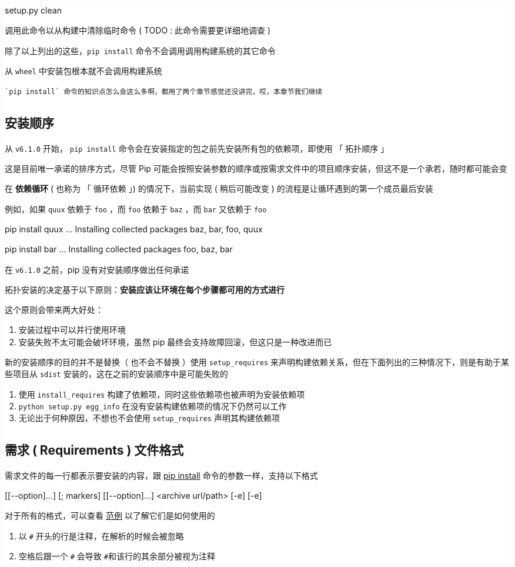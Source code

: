 setup.py clean

调用此命令以从构建中清除临时命令 ( TODO : 此命令需要更详细地调查 )

除了以上列出的这些，`pip install` 命令不会调用调用构建系统的其它命令

从 `wheel` 中安装包根本就不会调用构建系统
	
	`pip install` 命令的知识点怎么会这么多啊，都用了两个章节感觉还没讲完，哎，本章节我们继续

## 安装顺序

从 `v6.1.0` 开始， `pip install` 命令会在安装指定的包之前先安装所有包的依赖项，即使用 「 拓扑顺序 」

这是目前唯一承诺的排序方式，尽管 Pip 可能会按照安装参数的顺序或按需求文件中的项目顺序安装，但这不是一个承若，随时都可能会变

在 **依赖循环** ( 也称为 「 循环依赖 」) 的情况下，当前实现 ( 稍后可能改变 ) 的流程是让循环遇到的第一个成员最后安装

例如，如果 `quux` 依赖于 `foo` ，而 `foo` 依赖于 `baz` ，而 `bar` 又依赖于 `foo`

pip install quux
...
Installing collected packages baz, bar, foo, quux

pip install bar
...
Installing collected packages foo, baz, bar

在 `v6.1.0` 之前，pip 没有对安装顺序做出任何承诺

拓扑安装的决定基于以下原则：**安装应该让环境在每个步骤都可用的方式进行**

这个原则会带来两大好处：

1.  安装过程中可以并行使用环境
2.  安装失败不太可能会破坏环境，虽然 pip 最终会支持故障回滚，但这只是一种改进而已

新的安装顺序的目的并不是替换（ 也不会不替换 ）使用 `setup_requires` 来声明构建依赖关系，但在下面列出的三种情况下，则是有助于某些项目从 `sdist` 安装的，这在之前的安装顺序中是可能失败的

1.  使用 `install_requires` 构建了依赖项，同时这些依赖项也被声明为安装依赖项
2.  `python setup.py egg_info` 在没有安装构建依赖项的情况下仍然可以工作
3.  无论出于何种原因，不想也不会使用 `setup_requires` 声明其构建依赖项

## 需求 ( Requirements ) 文件格式

需求文件的每一行都表示要安装的内容，跟 [pip install](https://www.twle.cn/t/85) 命令的参数一样，支持以下格式

\[\[--option\]...\]
<requirement specifier> \[; markers\] \[\[--option\]...\]
<archive url/path>
\[-e\] <local project path>
\[-e\] <vcs project url>

对于所有的格式，可以查看 [范例](https://www.twle.cn/t/85) 以了解它们是如何使用的

1.  以 `#` 开头的行是注释，在解析的时候会被忽略
    
2.  空格后跟一个 `#` 会导致 `#`和该行的其余部分被视为注释
    